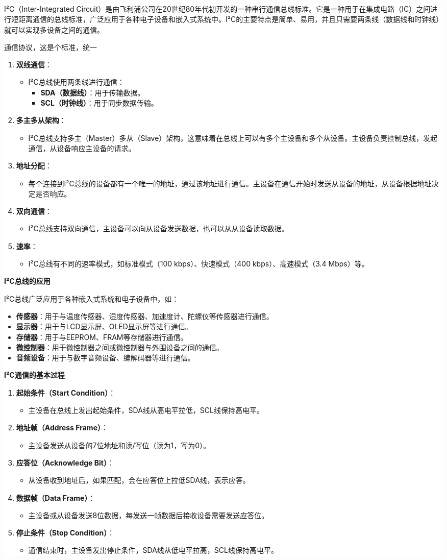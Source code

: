 I²C（Inter-Integrated Circuit）是由飞利浦公司在20世纪80年代初开发的一种串行通信总线标准。它是一种用于在集成电路（IC）之间进行短距离通信的总线标准，广泛应用于各种电子设备和嵌入式系统中。I²C的主要特点是简单、易用，并且只需要两条线（数据线和时钟线）就可以实现多设备之间的通信。





通信协议，这是个标准，统一

1. **双线通信**：
   - I²C总线使用两条线进行通信：
     - **SDA（数据线）**：用于传输数据。
     - **SCL（时钟线）**：用于同步数据传输。

2. **多主多从架构**：
   - I²C总线支持多主（Master）多从（Slave）架构，这意味着在总线上可以有多个主设备和多个从设备。主设备负责控制总线，发起通信，从设备响应主设备的请求。

3. **地址分配**：
   - 每个连接到I²C总线的设备都有一个唯一的地址，通过该地址进行通信。主设备在通信开始时发送从设备的地址，从设备根据地址决定是否响应。

4. **双向通信**：
   - I²C总线支持双向通信，主设备可以向从设备发送数据，也可以从从设备读取数据。

5. **速率**：
   - I²C总线有不同的速率模式，如标准模式（100 kbps）、快速模式（400 kbps）、高速模式（3.4 Mbps）等。



**I²C总线的应用**

I²C总线广泛应用于各种嵌入式系统和电子设备中，如：

- **传感器**：用于与温度传感器、湿度传感器、加速度计、陀螺仪等传感器进行通信。
- **显示器**：用于与LCD显示屏、OLED显示屏等进行通信。
- **存储器**：用于与EEPROM、FRAM等存储器进行通信。
- **微控制器**：用于微控制器之间或微控制器与外围设备之间的通信。
- **音频设备**：用于与数字音频设备、编解码器等进行通信。





**I²C通信的基本过程**

1. **起始条件（Start Condition）**：
   - 主设备在总线上发出起始条件，SDA线从高电平拉低，SCL线保持高电平。

2. **地址帧（Address Frame）**：
   - 主设备发送从设备的7位地址和读/写位（读为1，写为0）。

3. **应答位（Acknowledge Bit）**：
   - 从设备收到地址后，如果匹配，会在应答位上拉低SDA线，表示应答。

4. **数据帧（Data Frame）**：
   - 主设备或从设备发送8位数据，每发送一帧数据后接收设备需要发送应答位。

5. **停止条件（Stop Condition）**：
   - 通信结束时，主设备发出停止条件，SDA线从低电平拉高，SCL线保持高电平。
